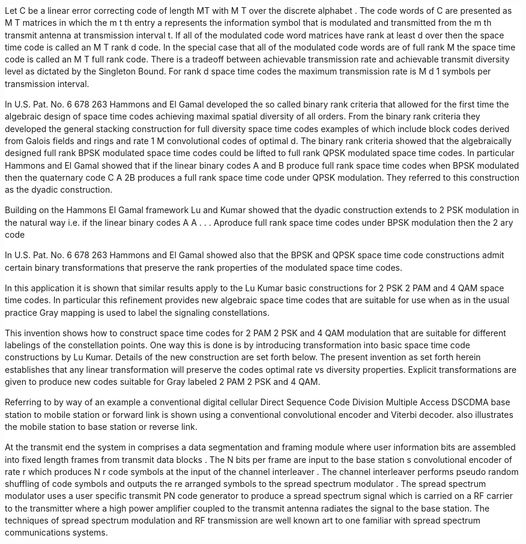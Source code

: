 Let C be a linear error correcting code of length MT with M T over the discrete alphabet . The code words of C are presented as M T matrices in which the m t th entry a represents the information symbol that is modulated and transmitted from the m th transmit antenna at transmission interval t. If all of the modulated code word matrices have rank at least d over then the space time code is called an M T rank d code. In the special case that all of the modulated code words are of full rank M the space time code is called an M T full rank code. There is a tradeoff between achievable transmission rate and achievable transmit diversity level as dictated by the Singleton Bound. For rank d space time codes the maximum transmission rate is M d 1 symbols per transmission interval.

In U.S. Pat. No. 6 678 263 Hammons and El Gamal developed the so called binary rank criteria that allowed for the first time the algebraic design of space time codes achieving maximal spatial diversity of all orders. From the binary rank criteria they developed the general stacking construction for full diversity space time codes examples of which include block codes derived from Galois fields and rings and rate 1 M convolutional codes of optimal d. The binary rank criteria showed that the algebraically designed full rank BPSK modulated space time codes could be lifted to full rank QPSK modulated space time codes. In particular Hammons and El Gamal showed that if the linear binary codes A and B produce full rank space time codes when BPSK modulated then the quaternary code C A 2B produces a full rank space time code under QPSK modulation. They referred to this construction as the dyadic construction.

Building on the Hammons El Gamal framework Lu and Kumar showed that the dyadic construction extends to 2 PSK modulation in the natural way i.e. if the linear binary codes A A . . . Aproduce full rank space time codes under BPSK modulation then the 2 ary code

In U.S. Pat. No. 6 678 263 Hammons and El Gamal showed also that the BPSK and QPSK space time code constructions admit certain binary transformations that preserve the rank properties of the modulated space time codes.

In this application it is shown that similar results apply to the Lu Kumar basic constructions for 2 PSK 2 PAM and 4 QAM space time codes. In particular this refinement provides new algebraic space time codes that are suitable for use when as in the usual practice Gray mapping is used to label the signaling constellations.

This invention shows how to construct space time codes for 2 PAM 2 PSK and 4 QAM modulation that are suitable for different labelings of the constellation points. One way this is done is by introducing transformation into basic space time code constructions by Lu Kumar. Details of the new construction are set forth below. The present invention as set forth herein establishes that any linear transformation will preserve the codes optimal rate vs diversity properties. Explicit transformations are given to produce new codes suitable for Gray labeled 2 PAM 2 PSK and 4 QAM.

Referring to by way of an example a conventional digital cellular Direct Sequence Code Division Multiple Access DSCDMA base station to mobile station or forward link is shown using a conventional convolutional encoder and Viterbi decoder. also illustrates the mobile station to base station or reverse link.

At the transmit end the system in comprises a data segmentation and framing module where user information bits are assembled into fixed length frames from transmit data blocks . The N bits per frame are input to the base station s convolutional encoder of rate r which produces N r code symbols at the input of the channel interleaver . The channel interleaver performs pseudo random shuffling of code symbols and outputs the re arranged symbols to the spread spectrum modulator . The spread spectrum modulator uses a user specific transmit PN code generator to produce a spread spectrum signal which is carried on a RF carrier to the transmitter where a high power amplifier coupled to the transmit antenna radiates the signal to the base station. The techniques of spread spectrum modulation and RF transmission are well known art to one familiar with spread spectrum communications systems.
